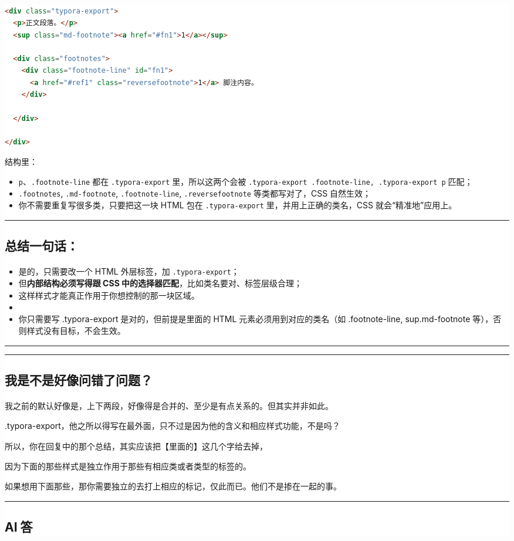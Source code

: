 ```html
<div class="typora-export">
  <p>正文段落。</p>
  <sup class="md-footnote"><a href="#fn1">1</a></sup>

  <div class="footnotes">
    <div class="footnote-line" id="fn1">
      <a href="#ref1" class="reversefootnote">1</a> 脚注内容。
    </div>

  </div>

</div>
```

结构里：

* `p`、`.footnote-line` 都在 `.typora-export` 里，所以这两个会被 `.typora-export .footnote-line, .typora-export p` 匹配；
* `.footnotes`, `.md-footnote`, `.footnote-line`, `.reversefootnote` 等类都写对了，CSS 自然生效；
* 你不需要重复写很多类，只要把这一块 HTML 包在 `.typora-export` 里，并用上正确的类名，CSS 就会“精准地”应用上。

---

##  总结一句话：

*  是的，只需要改一个 HTML 外层标签，加 `.typora-export`；
*  但**内部结构必须写得跟 CSS 中的选择器匹配**，比如类名要对、标签层级合理；
*  这样样式才能真正作用于你想控制的那一块区域。
* 
* 你只需要写 .typora-export 是对的，但前提是里面的 HTML 元素必须用到对应的类名（如 .footnote-line, sup.md-footnote 等），否则样式没有目标，不会生效。




-----
-----


## 我是不是好像问错了问题？

我之前的默认好像是，上下两段，好像得是合并的、至少是有点关系的。但其实并非如此。

.typora-export，他之所以得写在最外面，只不过是因为他的含义和相应样式功能，不是吗？

所以，你在回复中的那个总结，其实应该把【里面的】这几个字给去掉，

因为下面的那些样式是独立作用于那些有相应类或者类型的标签的。

如果想用下面那些，那你需要独立的去打上相应的标记，仅此而已。他们不是掺在一起的事。

---

## AI  答
